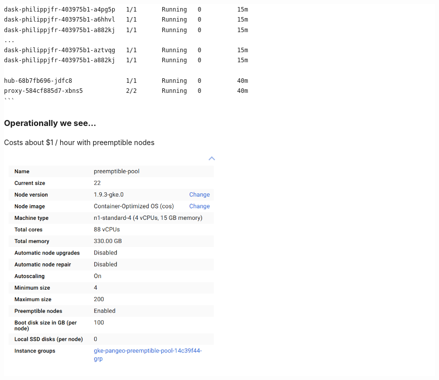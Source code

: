     dask-philippjfr-403975b1-a4pg5p   1/1       Running   0          15m
    dask-philippjfr-403975b1-a6hhvl   1/1       Running   0          15m
    dask-philippjfr-403975b1-a882kj   1/1       Running   0          15m
    ...
    dask-philippjfr-403975b1-aztvqg   1/1       Running   0          15m
    dask-philippjfr-403975b1-a882kj   1/1       Running   0          15m

    hub-68b7fb696-jdfc8               1/1       Running   0          40m
    proxy-584cf885d7-xbns5            2/2       Running   0          40m
    ```


### Operationally we see...

Costs about $1 / hour with preemptible nodes

<img src="images/pangeo/gcp-autoscaling.png" width="50%">
